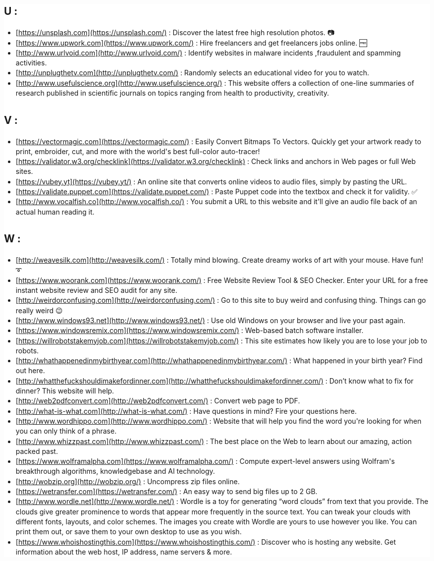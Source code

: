 ## U :
* [https://unsplash.com](https://unsplash.com/) : Discover the latest free high resolution photos. :camera:
* [https://www.upwork.com](https://www.upwork.com/) : Hire freelancers and get freelancers jobs online. :free:
* [http://www.urlvoid.com](http://www.urlvoid.com/) : Identify websites in malware incidents ,fraudulent and spamming activities.
* [http://unplugthetv.com](http://unplugthetv.com/) : Randomly selects an educational video for you to watch.
* [http://www.usefulscience.org](http://www.usefulscience.org/) : This website offers a collection of one-line summaries of research published in scientific journals on topics ranging from health to productivity, creativity.

## V :
* [https://vectormagic.com](https://vectormagic.com/) : Easily Convert Bitmaps To Vectors. Quickly get your artwork ready to print, embroider, cut, and more with the world's best full-color auto-tracer!
* [https://validator.w3.org/checklink](https://validator.w3.org/checklink) : Check links and anchors in Web pages or full Web sites.
* [https://vubey.yt](https://vubey.yt/) : An online site that converts online videos to audio files, simply by pasting the URL.
* [https://validate.puppet.com](https://validate.puppet.com/) : Paste Puppet code into the textbox and check it for validity. :white_check_mark:
* [http://www.vocalfish.co](http://www.vocalfish.co/) : You submit a URL to this website and it'll give an audio file back of an actual human reading it.

## W :
* [http://weavesilk.com](http://weavesilk.com/) : Totally mind blowing. Create dreamy works of art with your mouse. Have fun! :curly_loop:
* [https://www.woorank.com](https://www.woorank.com/) : Free Website Review Tool & SEO Checker. Enter your URL for a free instant website review and SEO audit for any site.
* [http://weirdorconfusing.com](http://weirdorconfusing.com/) : Go to this site to buy weird and confusing thing. Things can go really weird 😉
* [http://www.windows93.net](http://www.windows93.net/) : Use old Windows on your browser and live your past again.
* [https://www.windowsremix.com](https://www.windowsremix.com/) : Web-based batch software installer.
* [https://willrobotstakemyjob.com](https://willrobotstakemyjob.com/) : This site estimates how likely you are to lose your job to robots.
* [http://whathappenedinmybirthyear.com](http://whathappenedinmybirthyear.com/) : What happened in your birth year? Find out here. 
* [http://whatthefuckshouldimakefordinner.com](http://whatthefuckshouldimakefordinner.com/) : Don’t know what to fix for dinner? This website will help. 
* [http://web2pdfconvert.com](http://web2pdfconvert.com/) : Convert web page to PDF.
* [http://what-is-what.com](http://what-is-what.com/) : Have questions in mind? Fire your questions here.
* [http://www.wordhippo.com](http://www.wordhippo.com/) : Website that will help you find the word you're looking for when you can only think of a phrase.
* [http://www.whizzpast.com](http://www.whizzpast.com/) : The best place on the Web to learn about our amazing, action packed past.
* [https://www.wolframalpha.com](https://www.wolframalpha.com/) : Compute expert-level answers using Wolfram's breakthrough algorithms, knowledgebase and AI technology.
* [http://wobzip.org](http://wobzip.org/) : Uncompress zip files online.
* [https://wetransfer.com](https://wetransfer.com/) : An easy way to send big files up to 2 GB.
* [http://www.wordle.net](http://www.wordle.net/) : Wordle is a toy for generating “word clouds” from text that you provide. The clouds give greater prominence to words that appear more frequently in the source text. You can tweak your clouds with different fonts, layouts, and color schemes. The images you create with Wordle are yours to use however you like. You can print them out, or save them to your own desktop to use as you wish.
* [https://www.whoishostingthis.com](https://www.whoishostingthis.com/) : Discover who is hosting any website. Get information about the web host, IP address, name servers & more.